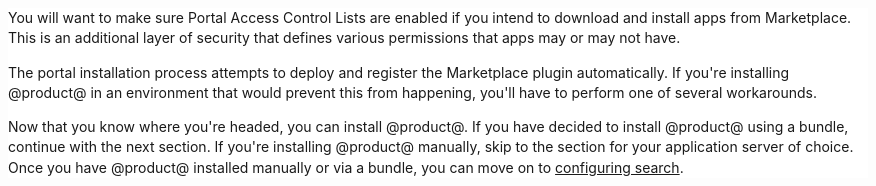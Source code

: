 You will want to make sure Portal Access Control Lists are enabled if you intend
to download and install apps from Marketplace. This is an additional layer of
security that defines various permissions that apps may or may not have. 

The portal installation process attempts to deploy and register
the Marketplace plugin automatically. If you're installing @product@ in an
environment that would prevent this from happening, you'll have to perform one
of several workarounds. 

Now that you know where you're headed, you can install @product@. If you have 
decided to install @product@ using a bundle, continue with the next section. 
If you're installing @product@ manually, skip to the section for your 
application server of choice. Once you have @product@ installed manually or 
via a bundle, you can move on to [configuring search](/docs/7-0/deploy/-/knowledge_base/d/installing-elasticsearch). 
